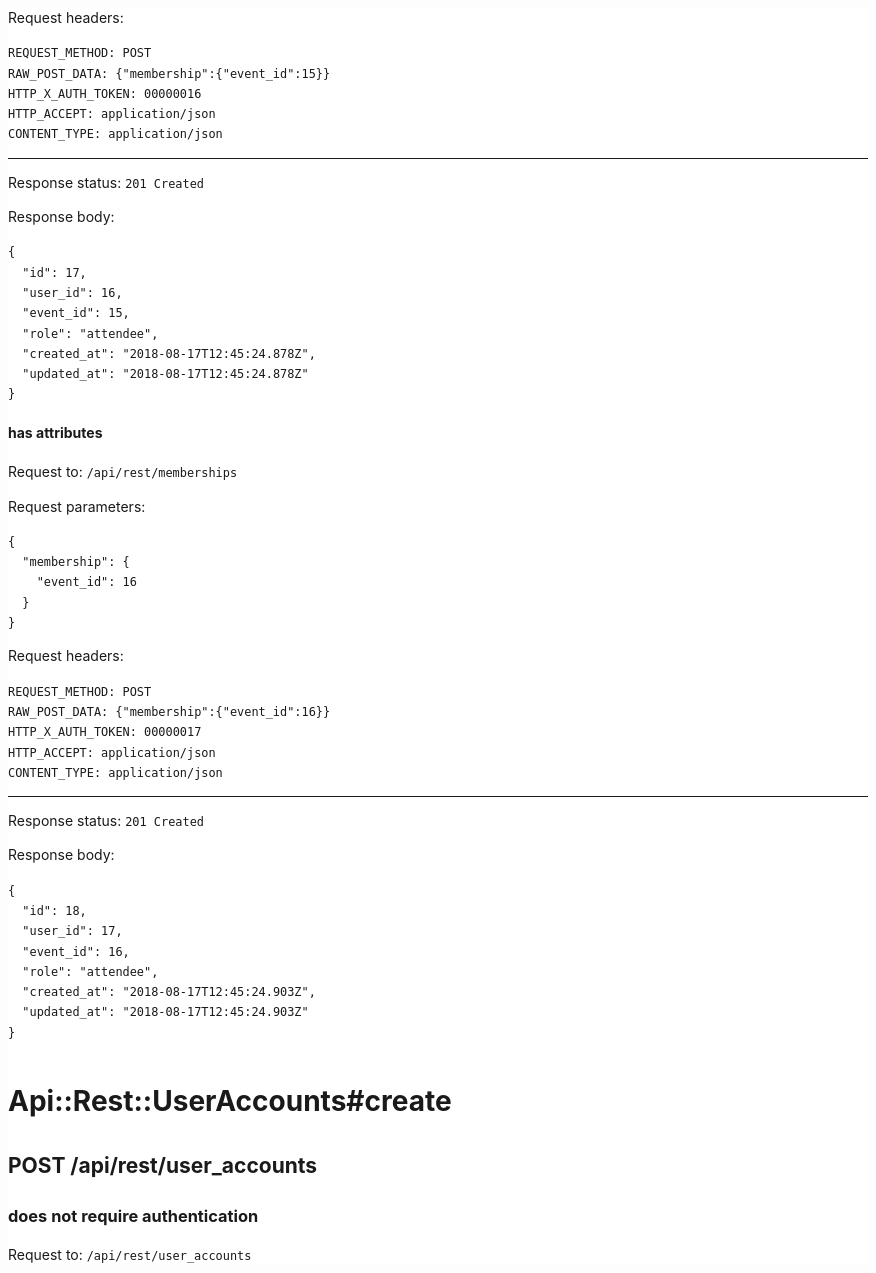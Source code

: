 Request headers:

```
REQUEST_METHOD: POST
RAW_POST_DATA: {"membership":{"event_id":15}}
HTTP_X_AUTH_TOKEN: 00000016
HTTP_ACCEPT: application/json
CONTENT_TYPE: application/json
```
_______
Response status: `201 Created`

Response body:

```
{
  "id": 17,
  "user_id": 16,
  "event_id": 15,
  "role": "attendee",
  "created_at": "2018-08-17T12:45:24.878Z",
  "updated_at": "2018-08-17T12:45:24.878Z"
}
```
#### has attributes
Request to: `/api/rest/memberships`

Request parameters:
```
{
  "membership": {
    "event_id": 16
  }
}
```

Request headers:

```
REQUEST_METHOD: POST
RAW_POST_DATA: {"membership":{"event_id":16}}
HTTP_X_AUTH_TOKEN: 00000017
HTTP_ACCEPT: application/json
CONTENT_TYPE: application/json
```
_______
Response status: `201 Created`

Response body:

```
{
  "id": 18,
  "user_id": 17,
  "event_id": 16,
  "role": "attendee",
  "created_at": "2018-08-17T12:45:24.903Z",
  "updated_at": "2018-08-17T12:45:24.903Z"
}
```
# Api::Rest::UserAccounts#create
## POST /api/rest/user_accounts
### does not require authentication
Request to: `/api/rest/user_accounts`
